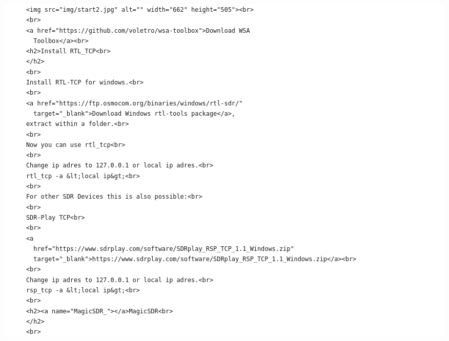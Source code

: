           <img src="img/start2.jpg" alt="" width="662" height="505"><br>
          <br>
          <a href="https://github.com/voletro/wsa-toolbox">Download WSA
            Toolbox</a><br>
          <h2>Install RTL_TCP<br>
          </h2>
          <br>
          Install RTL-TCP for windows.<br>
          <br>
          <a href="https://ftp.osmocom.org/binaries/windows/rtl-sdr/"
            target="_blank">Download Windows rtl-tools package</a>,
          extract within a folder.<br>
          <br>
          Now you can use rtl_tcp<br>
          <br>
          Change ip adres to 127.0.0.1 or local ip adres.<br>
          rtl_tcp -a &lt;local ip&gt;<br>
          <br>
          For other SDR Devices this is also possible:<br>
          <br>
          SDR-Play TCP<br>
          <br>
          <a
            href="https://www.sdrplay.com/software/SDRplay_RSP_TCP_1.1_Windows.zip"
            target="_blank">https://www.sdrplay.com/software/SDRplay_RSP_TCP_1.1_Windows.zip</a><br>
          <br>
          Change ip adres to 127.0.0.1 or local ip adres.<br>
          rsp_tcp -a &lt;local ip&gt;<br>
          <br>
          <h2><a name="MagicSDR_"></a>MagicSDR<br>
          </h2>
          <br>